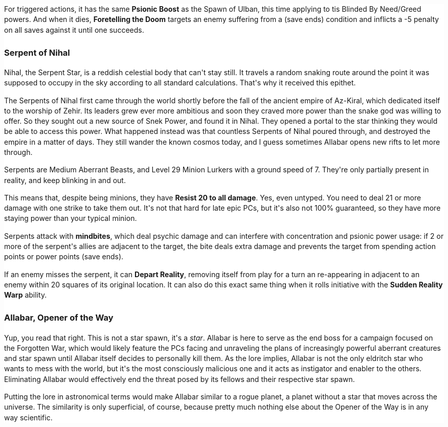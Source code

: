 For triggered actions, it has the same **Psionic Boost** as the Spawn of Ulban,
this time applying to tis Blinded By Need/Greed powers. And when it dies,
**Foretelling the Doom** targets an enemy suffering from a (save ends) condition
and inflicts a -5 penalty on all saves against it until one succeeds.

### Serpent of Nihal

Nihal, the Serpent Star, is a reddish celestial body that can't stay still. It
travels a random snaking route around the point it was supposed to occupy in the
sky according to all standard calculations. That's why it received this
epithet.

The Serpents of Nihal first came through the world shortly before the fall of
the ancient empire of Az-Kiral, which dedicated itself to the worship of
Zehir. Its leaders grew ever more ambitious and soon they craved more power than
the snake god was willing to offer. So they sought out a new source of Snek
Power, and found it in Nihal. They opened a portal to the star thinking they
would be able to access this power. What happened instead was that countless
Serpents of Nihal poured through, and destroyed the empire in a matter of
days. They still wander the known cosmos today, and I guess sometimes Allabar
opens new rifts to let more through.

Serpents are Medium Aberrant Beasts, and Level 29 Minion Lurkers with a ground
speed of 7. They're only partially present in reality, and keep blinking in and
out.

This means that, despite being minions, they have **Resist 20 to all
damage**. Yes, even untyped. You need to deal 21 or more damage with one strike
to take them out. It's not that hard for late epic PCs, but it's also not 100%
guaranteed, so they have more staying power than your typical minion.

Serpents attack with **mindbites**, which deal psychic damage and can interfere
with concentration and psionic power usage: if 2 or more of the serpent's allies
are adjacent to the target, the bite deals extra damage and prevents the target
from spending action points or power points (save ends).

If an enemy misses the serpent, it can **Depart Reality**, removing itself from
play for a turn an re-appearing in adjacent to an enemy within 20 squares of its
original location. It can also do this exact same thing when it rolls initiative
with the **Sudden Reality Warp** ability.

### Allabar, Opener of the Way

Yup, you read that right. This is not a star spawn, it's a _star_. Allabar is
here to serve as the end boss for a campaign focused on the Forgotten War, which
would likely feature the PCs facing and unraveling the plans of increasingly
powerful aberrant creatures and star spawn until Allabar itself decides to
personally kill them. As the lore implies, Allabar is not the only eldritch star
who wants to mess with the world, but it's the most consciously malicious one
and it acts as instigator and enabler to the others. Eliminating Allabar would
effectively end the threat posed by its fellows and their respective star spawn.

Putting the lore in astronomical terms would make Allabar similar to a rogue
planet, a planet without a star that moves across the universe. The similarity
is only superficial, of course, because pretty much nothing else about the
Opener of the Way is in any way scientific.

